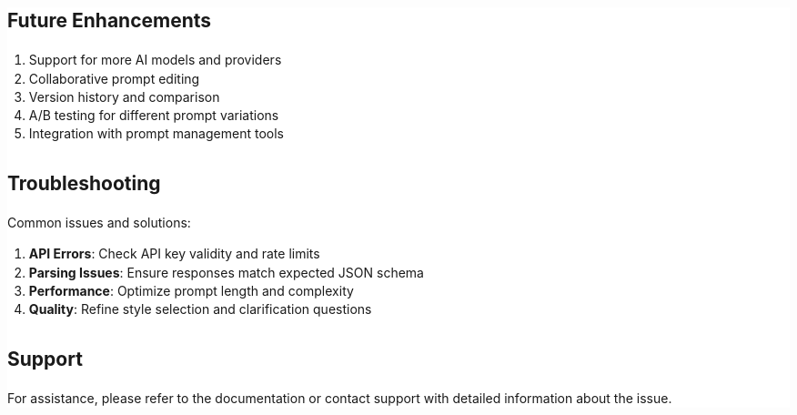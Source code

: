 ## Future Enhancements
1. Support for more AI models and providers
2. Collaborative prompt editing
3. Version history and comparison
4. A/B testing for different prompt variations
5. Integration with prompt management tools

## Troubleshooting
Common issues and solutions:
1. **API Errors**: Check API key validity and rate limits
2. **Parsing Issues**: Ensure responses match expected JSON schema
3. **Performance**: Optimize prompt length and complexity
4. **Quality**: Refine style selection and clarification questions

## Support
For assistance, please refer to the documentation or contact support with detailed information about the issue.
